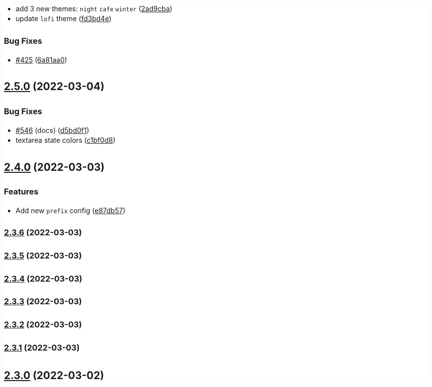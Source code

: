 * add 3 new themes: `night` `cafe` `winter` ([2ad9cba](https://github.com/saadeghi/dculuzui/commit/2ad9cbac958c6dce181da91f7b19b0b7ddeb91ba))
* update `lofi` theme ([fd3bd4e](https://github.com/saadeghi/dculuzui/commit/fd3bd4e696e81740a30c726e72e33cb547bac5e0))


### Bug Fixes

* [#425](https://github.com/saadeghi/dculuzui/issues/425) ([6a81aa0](https://github.com/saadeghi/dculuzui/commit/6a81aa0725303530adb1926e2acb33b182eb8670))

## [2.5.0](https://github.com/saadeghi/dculuzui/compare/v2.4.0...v2.5.0) (2022-03-04)


### Bug Fixes

* [#546](https://github.com/saadeghi/dculuzui/issues/546) (docs) ([d5bd0f1](https://github.com/saadeghi/dculuzui/commit/d5bd0f1709b67700930b262c4706147fa2b79208))
* textarea state colors ([c1bf0d8](https://github.com/saadeghi/dculuzui/commit/c1bf0d8fe5d1fa0b08bd9d7fa3c7bd95c6800ef2))

## [2.4.0](https://github.com/saadeghi/dculuzui/compare/v2.3.7-alpha.5...v2.4.0) (2022-03-03)


### Features

* Add new `prefix` config ([e87db57](https://github.com/saadeghi/dculuzui/commit/e87db57398e63ff7680850a1f3f3af172983ebe8))

### [2.3.6](https://github.com/saadeghi/dculuzui/compare/v2.3.5...v2.3.6) (2022-03-03)

### [2.3.5](https://github.com/saadeghi/dculuzui/compare/v2.3.4...v2.3.5) (2022-03-03)

### [2.3.4](https://github.com/saadeghi/dculuzui/compare/v2.3.1...v2.3.4) (2022-03-03)

### [2.3.3](https://github.com/saadeghi/dculuzui/compare/v2.3.1...v2.3.3) (2022-03-03)

### [2.3.2](https://github.com/saadeghi/dculuzui/compare/v2.3.1...v2.3.2) (2022-03-03)

### [2.3.1](https://github.com/saadeghi/dculuzui/compare/v2.3.0...v2.3.1) (2022-03-03)

## [2.3.0](https://github.com/saadeghi/dculuzui/compare/v2.2.2...v2.3.0) (2022-03-02)
